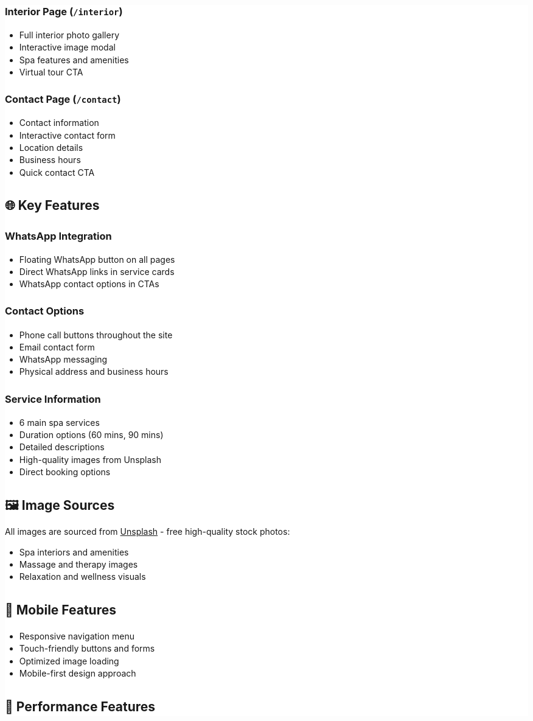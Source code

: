 ### Interior Page (`/interior`)
- Full interior photo gallery
- Interactive image modal
- Spa features and amenities
- Virtual tour CTA

### Contact Page (`/contact`)
- Contact information
- Interactive contact form
- Location details
- Business hours
- Quick contact CTA

## 🌐 Key Features

### WhatsApp Integration
- Floating WhatsApp button on all pages
- Direct WhatsApp links in service cards
- WhatsApp contact options in CTAs

### Contact Options
- Phone call buttons throughout the site
- Email contact form
- WhatsApp messaging
- Physical address and business hours

### Service Information
- 6 main spa services
- Duration options (60 mins, 90 mins)
- Detailed descriptions
- High-quality images from Unsplash
- Direct booking options

## 🖼️ Image Sources

All images are sourced from [Unsplash](https://unsplash.com) - free high-quality stock photos:
- Spa interiors and amenities
- Massage and therapy images
- Relaxation and wellness visuals

## 📱 Mobile Features

- Responsive navigation menu
- Touch-friendly buttons and forms
- Optimized image loading
- Mobile-first design approach

## 🚀 Performance Features
